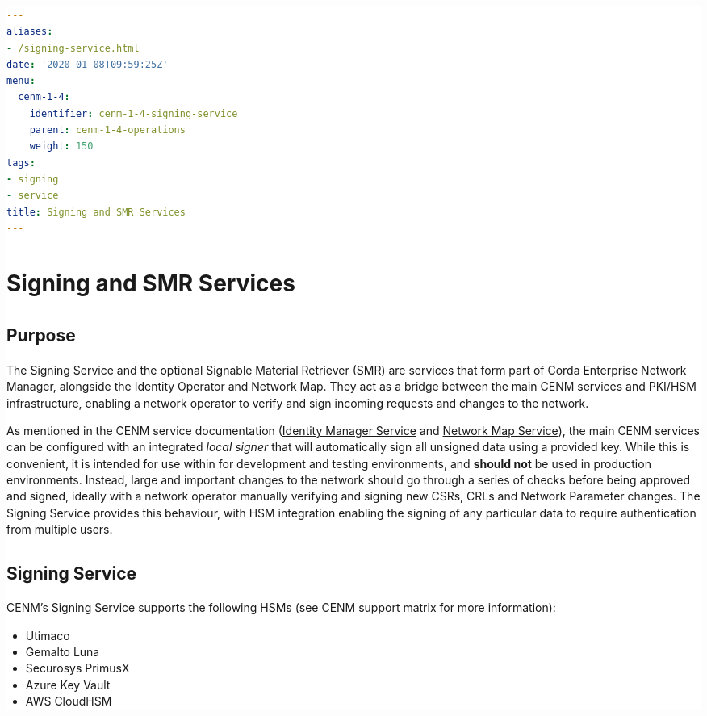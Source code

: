 ```yaml
---
aliases:
- /signing-service.html
date: '2020-01-08T09:59:25Z'
menu:
  cenm-1-4:
    identifier: cenm-1-4-signing-service
    parent: cenm-1-4-operations
    weight: 150
tags:
- signing
- service
title: Signing and SMR Services
---
```



# Signing and SMR Services



## Purpose

The Signing Service and the optional Signable Material Retriever (SMR) are services that form part of
Corda Enterprise Network Manager, alongside the Identity Operator and Network Map. They act as
a bridge between the main CENM services and PKI/HSM infrastructure, enabling a network operator
to verify and sign incoming requests and changes to the network.

As mentioned in the CENM service documentation ([Identity Manager Service](identity-manager.md) and [Network Map Service](network-map.md)), the main CENM services
can be configured with an integrated *local signer* that will automatically sign all unsigned data using a provided key.
While this is convenient, it is intended for use within for development and testing environments, and **should not** be used in
production environments. Instead, large and important changes to the network should go through a series of checks before
being approved and signed, ideally with a network operator manually verifying and signing new CSRs, CRLs and Network
Parameter changes. The Signing Service provides this behaviour, with HSM integration enabling the signing of any
particular data to require authentication from multiple users.


## Signing Service

CENM’s Signing Service supports the following HSMs (see [CENM support matrix](cenm-support-matrix.md) for more information):


* Utimaco
* Gemalto Luna
* Securosys PrimusX
* Azure Key Vault
* AWS CloudHSM
